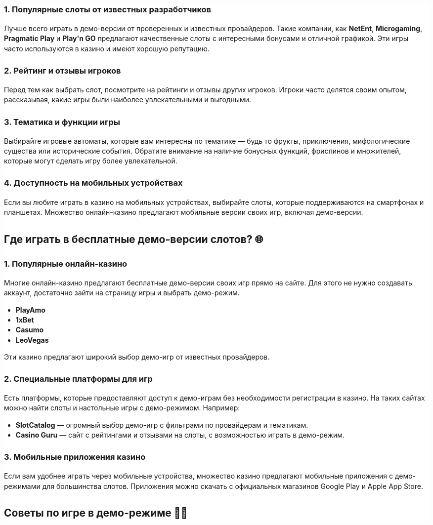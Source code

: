 ### 1. **Популярные слоты от известных разработчиков**

Лучше всего играть в демо-версии от проверенных и известных провайдеров. Такие компании, как **NetEnt**, **Microgaming**, **Pragmatic Play** и **Play'n GO** предлагают качественные слоты с интересными бонусами и отличной графикой. Эти игры часто используются в казино и имеют хорошую репутацию.

### 2. **Рейтинг и отзывы игроков**

Перед тем как выбрать слот, посмотрите на рейтинги и отзывы других игроков. Игроки часто делятся своим опытом, рассказывая, какие игры были наиболее увлекательными и выгодными.

### 3. **Тематика и функции игры**

Выбирайте игровые автоматы, которые вам интересны по тематике — будь то фрукты, приключения, мифологические существа или исторические события. Обратите внимание на наличие бонусных функций, фриспинов и множителей, которые могут сделать игру более увлекательной.

### 4. **Доступность на мобильных устройствах**

Если вы любите играть в казино на мобильных устройствах, выбирайте слоты, которые поддерживаются на смартфонах и планшетах. Множество онлайн-казино предлагают мобильные версии своих игр, включая демо-версии.

## Где играть в бесплатные демо-версии слотов? 🌐

### 1. **Популярные онлайн-казино**

Многие онлайн-казино предлагают бесплатные демо-версии своих игр прямо на сайте. Для этого не нужно создавать аккаунт, достаточно зайти на страницу игры и выбрать демо-режим.

- **PlayAmo**
- **1xBet**
- **Casumo**
- **LeoVegas**

Эти казино предлагают широкий выбор демо-игр от известных провайдеров.

### 2. **Специальные платформы для игр**

Есть платформы, которые предоставляют доступ к демо-играм без необходимости регистрации в казино. На таких сайтах можно найти слоты и настольные игры с демо-режимом. Например:
- **SlotCatalog** — огромный выбор демо-игр с фильтрами по провайдерам и тематикам.
- **Casino Guru** — сайт с рейтингами и отзывами на слоты, с возможностью играть в демо-режим.

### 3. **Мобильные приложения казино**

Если вам удобнее играть через мобильные устройства, множество казино предлагают мобильные приложения с демо-режимами для большинства слотов. Приложения можно скачать с официальных магазинов Google Play и Apple App Store.

## Советы по игре в демо-режиме 👨‍🏫
